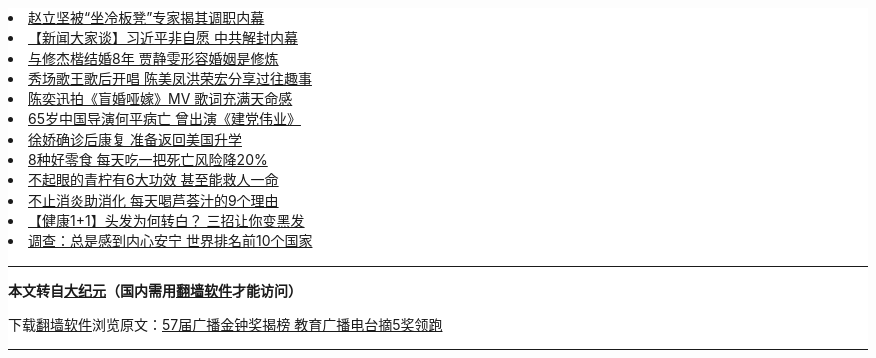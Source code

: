 <li><a href="https://github.com/19920513/djy/blob/master/gb/23/1/5/n13900235.md#1">赵立坚被“坐冷板凳”专家揭其调职内幕</a></li>
<li><a href="https://github.com/19920513/djy/blob/master/gb/23/1/11/n13904696.md#1">【新闻大家谈】习近平非自愿 中共解封内幕</a></li>
<li><a href="https://github.com/19920513/djy/blob/master/gb/23/1/10/n13904067.md#1">与修杰楷结婚8年 贾静雯形容婚姻是修炼</a></li>
<li><a href="https://github.com/19920513/djy/blob/master/gb/23/1/11/n13904608.md#1">秀场歌王歌后开唱 陈美凤洪荣宏分享过往趣事</a></li>
<li><a href="https://github.com/19920513/djy/blob/master/gb/23/1/10/n13904104.md#1">陈奕迅拍《盲婚哑嫁》MV 歌词充满天命感</a></li>
<li><a href="https://github.com/19920513/djy/blob/master/gb/23/1/10/n13904014.md#1">65岁中国导演何平病亡 曾出演《建党伟业》</a></li>
<li><a href="https://github.com/19920513/djy/blob/master/gb/23/1/11/n13904822.md#1">徐娇确诊后康复 准备返回美国升学</a></li>
<li><a href="https://github.com/19920513/djy/blob/master/gb/22/12/29/n13894433.md#1">8种好零食 每天吃一把死亡风险降20%</a></li>
<li><a href="https://github.com/19920513/djy/blob/master/gb/23/1/7/n13901669.md#1">不起眼的青柠有6大功效 甚至能救人一命</a></li>
<li><a href="https://github.com/19920513/djy/blob/master/gb/23/1/9/n13903175.md#1">不止消炎助消化 每天喝芦荟汁的9个理由</a></li>
<li><a href="https://github.com/19920513/djy/blob/master/gb/23/1/12/n13904991.md#1">【健康1+1】头发为何转白？ 三招让你变黑发</a></li>
<li><a href="https://github.com/19920513/djy/blob/master/gb/23/1/10/n13903681.md#1">调查：总是感到内心安宁 世界排名前10个国家</a></li>
<hr>

<strong>本文转自<a href="https://www.epochtimes.com">大纪元</a>（国内需用<a href="https://github.com/19920513/www/blob/master/README.md#8">翻墙软件</a>才能访问）</strong><p>下载<a href="https://github.com/19920513/www/blob/master/README.md#8">翻墙软件</a>浏览原文：<a href="https://www.epochtimes.com/gb/22/10/15/n13846063.htm">57届广播金钟奖揭榜 教育广播电台摘5奖领跑</a></p><hr>
